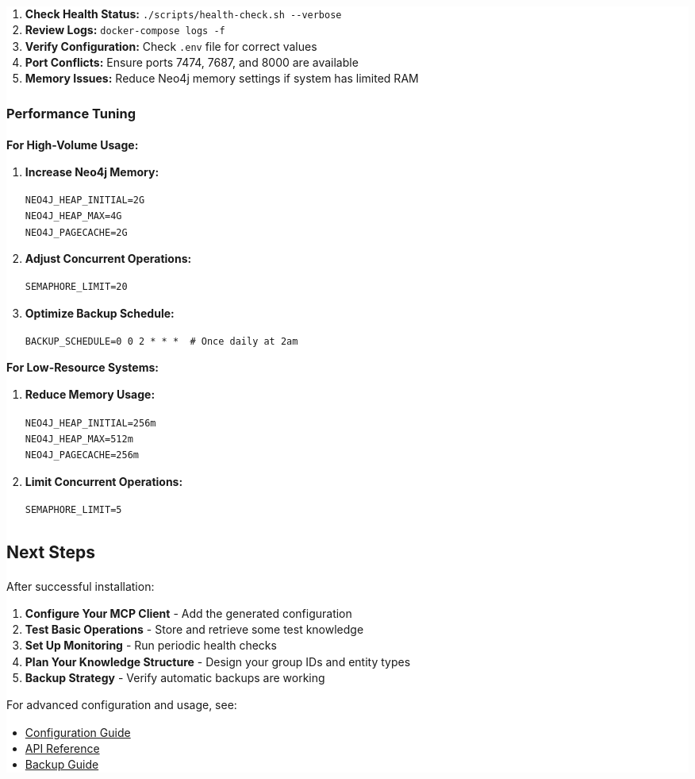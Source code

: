 1. **Check Health Status:** `./scripts/health-check.sh --verbose`
2. **Review Logs:** `docker-compose logs -f`
3. **Verify Configuration:** Check `.env` file for correct values
4. **Port Conflicts:** Ensure ports 7474, 7687, and 8000 are available
5. **Memory Issues:** Reduce Neo4j memory settings if system has limited RAM

### Performance Tuning

**For High-Volume Usage:**

1. **Increase Neo4j Memory:**
   ```env
   NEO4J_HEAP_INITIAL=2G
   NEO4J_HEAP_MAX=4G
   NEO4J_PAGECACHE=2G
   ```

2. **Adjust Concurrent Operations:**
   ```env
   SEMAPHORE_LIMIT=20
   ```

3. **Optimize Backup Schedule:**
   ```env
   BACKUP_SCHEDULE=0 0 2 * * *  # Once daily at 2am
   ```

**For Low-Resource Systems:**

1. **Reduce Memory Usage:**
   ```env
   NEO4J_HEAP_INITIAL=256m
   NEO4J_HEAP_MAX=512m
   NEO4J_PAGECACHE=256m
   ```

2. **Limit Concurrent Operations:**
   ```env
   SEMAPHORE_LIMIT=5
   ```

## Next Steps

After successful installation:

1. **Configure Your MCP Client** - Add the generated configuration
2. **Test Basic Operations** - Store and retrieve some test knowledge
3. **Set Up Monitoring** - Run periodic health checks
4. **Plan Your Knowledge Structure** - Design your group IDs and entity types
5. **Backup Strategy** - Verify automatic backups are working

For advanced configuration and usage, see:
- [Configuration Guide](CONFIGURATION.md)
- [API Reference](API.md)
- [Backup Guide](BACKUP.md)